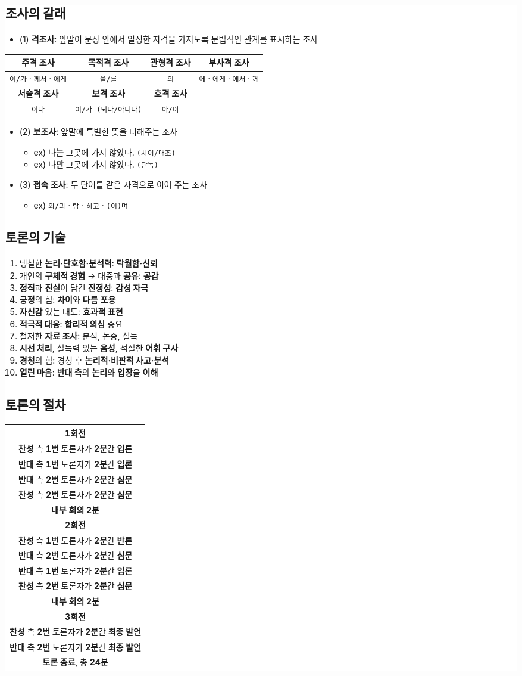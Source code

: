 
## 조사의 갈래
- (1) **격조사**: 앞말이 문장 안에서 일정한 자격을 가지도록 문법적인 관계를 표시하는 조사

| 주격 조사 | 목적격 조사 | 관형격 조사 | 부사격 조사 |
| :------: | :------: | :------: | :------: |
| `이/가` · `께서` · `에게` | `을/를` | `의` | `에` · `에게` · `에서` · `께` |
| __서술격 조사__ | __보격 조사__ | __호격 조사__ |
| `이다` | `이/가 (되다/아니다)` | `아/야` |

- (2) **보조사**: 앞말에 특별한 뜻을 더해주는 조사
    - ex) 나**는** 그곳에 가지 않았다. `(차이/대조)`
    - ex) 나**만** 그곳에 가지 않았다. `(단독)`


- (3) **접속 조사**: 두 단어를 같은 자격으로 이어 주는 조사
    - ex) `와/과` · `랑` · `하고` · `(이)며`

## 토론의 기술
1. 냉철한 **논리·단호함·분석력**: **탁월함·신뢰**
2. 개인의 **구체적 경험** → 대중과 **공유**: **공감**
3. **정직**과 **진실**이 담긴 **진정성**: **감성 자극**
4. **긍정**의 힘: **차이**와 **다름** **포용**
5. **자신감** 있는 태도: **효과적 표현**
6. **적극적 대응**: **합리적 의심** 중요
7. 철저한 **자료 조사**: 분석, 논증, 설득
8. **시선 처리**, 설득력 있는 **음성**, 적절한 **어휘 구사**
9. **경청**의 힘: 경청 후 **논리적·비판적 사고·분석**
10. **열린 마음**: **반대 측**의 **논리**와 **입장**을 **이해**

## 토론의 절차

| 1회전 |
| :--: |
| **찬성** 측 **1번** 토론자가 **2분**간 **입론** |
| **반대** 측 **1번** 토론자가 **2분**간 **입론** |
| **반대** 측 **2번** 토론자가 **2분**간 **심문** |
| **찬성** 측 **2번** 토론자가 **2분**간 **심문** |
| **내부 회의 2분** |
| **2회전** |
| **찬성** 측 **1번** 토론자가 **2분**간 **반론** |
| **반대** 측 **2번** 토론자가 **2분**간 **심문** |
| **반대** 측 **1번** 토론자가 **2분**간 **입론** |
| **찬성** 측 **2번** 토론자가 **2분**간 **심문** |
| **내부 회의 2분** |
| **3회전** |
| **찬성** 측 **2번** 토론자가 **2분**간 **최종 발언** |
| **반대** 측 **2번** 토론자가 **2분**간 **최종 발언** |
| **토론 종료**, 총 **24분** |
